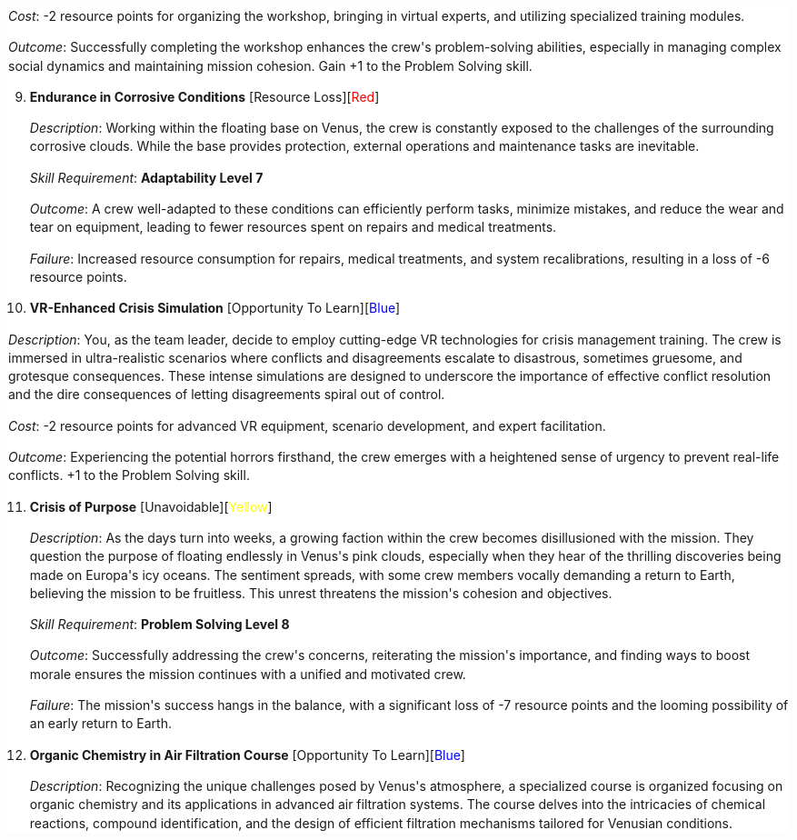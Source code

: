    *Cost*: -2 resource points for organizing the workshop, bringing in virtual experts, and utilizing specialized training modules.

   *Outcome*: Successfully completing the workshop enhances the crew's problem-solving abilities, especially in managing complex social dynamics and maintaining mission cohesion. Gain +1 to the Problem Solving skill.

9. **Endurance in Corrosive Conditions** [Resource Loss][<span style="color:red">Red</span>]

   *Description*: Working within the floating base on Venus, the crew is constantly exposed to the challenges of the surrounding corrosive clouds. While the base provides protection, external operations and maintenance tasks are inevitable.

   *Skill Requirement*: **Adaptability Level 7**

   *Outcome*: A crew well-adapted to these conditions can efficiently perform tasks, minimize mistakes, and reduce the wear and tear on equipment, leading to fewer resources spent on repairs and medical treatments.

   *Failure*: Increased resource consumption for repairs, medical treatments, and system recalibrations, resulting in a loss of -6 resource points.

10. **VR-Enhanced Crisis Simulation** [Opportunity To Learn][<span style="color:blue">Blue</span>]

   *Description*: You, as the team leader, decide to employ cutting-edge VR technologies for crisis management training. The crew is immersed in ultra-realistic scenarios where conflicts and disagreements escalate to disastrous, sometimes gruesome, and grotesque consequences. These intense simulations are designed to underscore the importance of effective conflict resolution and the dire consequences of letting disagreements spiral out of control.

   *Cost*: -2 resource points for advanced VR equipment, scenario development, and expert facilitation.

   *Outcome*: Experiencing the potential horrors firsthand, the crew emerges with a heightened sense of urgency to prevent real-life conflicts. +1 to the Problem Solving skill.

11. **Crisis of Purpose** [Unavoidable][<span style="color:yellow">Yellow</span>]

    *Description*: As the days turn into weeks, a growing faction within the crew becomes disillusioned with the mission. They question the purpose of floating endlessly in Venus's pink clouds, especially when they hear of the thrilling discoveries being made on Europa's icy oceans. The sentiment spreads, with some crew members vocally demanding a return to Earth, believing the mission to be fruitless. This unrest threatens the mission's cohesion and objectives.

    *Skill Requirement*: **Problem Solving Level 8**

    *Outcome*: Successfully addressing the crew's concerns, reiterating the mission's importance, and finding ways to boost morale ensures the mission continues with a unified and motivated crew.

    *Failure*: The mission's success hangs in the balance, with a significant loss of -7 resource points and the looming possibility of an early return to Earth.

12. **Organic Chemistry in Air Filtration Course** [Opportunity To Learn][<span style="color:blue">Blue</span>]

    *Description*: Recognizing the unique challenges posed by Venus's atmosphere, a specialized course is organized focusing on organic chemistry and its applications in advanced air filtration systems. The course delves into the intricacies of chemical reactions, compound identification, and the design of efficient filtration mechanisms tailored for Venusian conditions.
